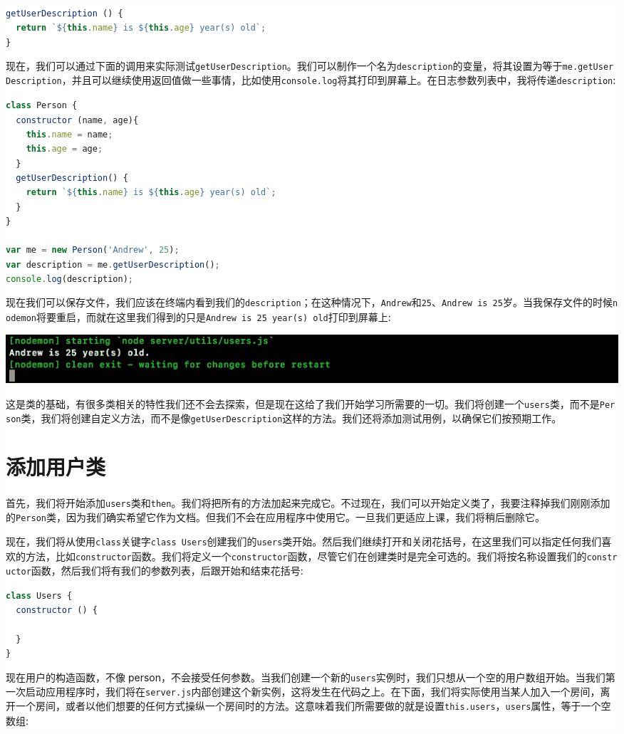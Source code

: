 ```js
getUserDescription () {
  return `${this.name} is ${this.age} year(s) old`;
}
```

现在，我们可以通过下面的调用来实际测试`getUserDescription`。我们可以制作一个名为`description`的变量，将其设置为等于`me.getUserDescription`，并且可以继续使用返回值做一些事情，比如使用`console.log`将其打印到屏幕上。在日志参数列表中，我将传递`description`:

```js
class Person {
  constructor (name, age){
    this.name = name;
    this.age = age;
  }
  getUserDescription() {
    return `${this.name} is ${this.age} year(s) old`;
  }
}

var me = new Person('Andrew', 25);
var description = me.getUserDescription();
console.log(description);
```

现在我们可以保存文件，我们应该在终端内看到我们的`description`；在这种情况下，`Andrew`和`25`、`Andrew is 25`岁。当我保存文件的时候`nodemon`将要重启，而就在这里我们得到的只是`Andrew is 25 year(s) old`打印到屏幕上:

![](img/35ba3e85-cce3-4855-88e8-008cbb5a2c20.png)

这是类的基础，有很多类相关的特性我们还不会去探索，但是现在这给了我们开始学习所需要的一切。我们将创建一个`users`类，而不是`Person`类，我们将创建自定义方法，而不是像`getUserDescription`这样的方法。我们还将添加测试用例，以确保它们按预期工作。

# 添加用户类

首先，我们将开始添加`users`类和`then`。我们将把所有的方法加起来完成它。不过现在，我们可以开始定义类了，我要注释掉我们刚刚添加的`Person`类，因为我们确实希望它作为文档。但我们不会在应用程序中使用它。一旦我们更适应上课，我们将稍后删除它。

现在，我们将从使用`class`关键字`class Users`创建我们的`users`类开始。然后我们继续打开和关闭花括号，在这里我们可以指定任何我们喜欢的方法，比如`constructor`函数。我们将定义一个`constructor`函数，尽管它们在创建类时是完全可选的。我们将按名称设置我们的`constructor`函数，然后我们将有我们的参数列表，后跟开始和结束花括号:

```js
class Users {
  constructor () {

  }
}
```

现在用户的构造函数，不像 person，不会接受任何参数。当我们创建一个新的`users`实例时，我们只想从一个空的用户数组开始。当我们第一次启动应用程序时，我们将在`server.js`内部创建这个新实例，这将发生在代码之上。在下面，我们将实际使用当某人加入一个房间，离开一个房间，或者以他们想要的任何方式操纵一个房间时的方法。这意味着我们所需要做的就是设置`this.users`，`users`属性，等于一个空数组:
